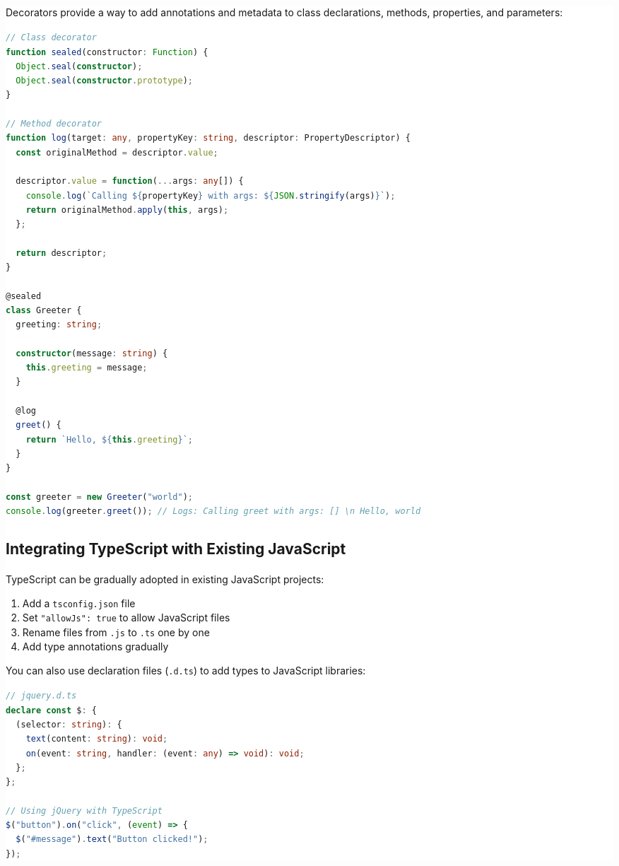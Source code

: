 Decorators provide a way to add annotations and metadata to class declarations, methods, properties, and parameters:

```typescript
// Class decorator
function sealed(constructor: Function) {
  Object.seal(constructor);
  Object.seal(constructor.prototype);
}

// Method decorator
function log(target: any, propertyKey: string, descriptor: PropertyDescriptor) {
  const originalMethod = descriptor.value;
  
  descriptor.value = function(...args: any[]) {
    console.log(`Calling ${propertyKey} with args: ${JSON.stringify(args)}`);
    return originalMethod.apply(this, args);
  };
  
  return descriptor;
}

@sealed
class Greeter {
  greeting: string;
  
  constructor(message: string) {
    this.greeting = message;
  }
  
  @log
  greet() {
    return `Hello, ${this.greeting}`;
  }
}

const greeter = new Greeter("world");
console.log(greeter.greet()); // Logs: Calling greet with args: [] \n Hello, world
```

## Integrating TypeScript with Existing JavaScript

TypeScript can be gradually adopted in existing JavaScript projects:

1. Add a `tsconfig.json` file
2. Set `"allowJs": true` to allow JavaScript files
3. Rename files from `.js` to `.ts` one by one
4. Add type annotations gradually

You can also use declaration files (`.d.ts`) to add types to JavaScript libraries:

```typescript
// jquery.d.ts
declare const $: {
  (selector: string): {
    text(content: string): void;
    on(event: string, handler: (event: any) => void): void;
  };
};

// Using jQuery with TypeScript
$("button").on("click", (event) => {
  $("#message").text("Button clicked!");
});
```
